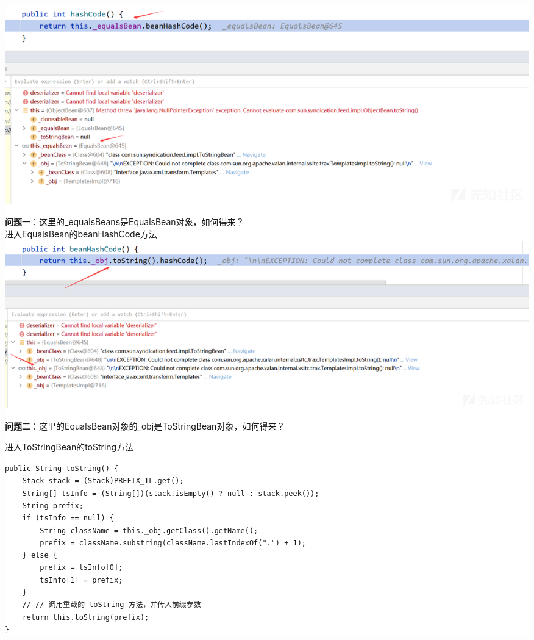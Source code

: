 [![](assets/1705886615-549f61c3e1eff0c20f0a6eb721520bcc.png)](https://xzfile.aliyuncs.com/media/upload/picture/20240120124525-ba66841e-b74e-1.png)

**问题一**：这里的\_equalsBeans是EqualsBean对象，如何得来？  
进入EqualsBean的beanHashCode方法  
[![](assets/1705886615-9464c249d9caf36c723f5a59d9881ab7.png)](https://xzfile.aliyuncs.com/media/upload/picture/20240120124544-c567dda4-b74e-1.png)

**问题二**：这里的EqualsBean对象的\_obj是ToStringBean对象，如何得来？

进入ToStringBean的toString方法

```plain
public String toString() {
    Stack stack = (Stack)PREFIX_TL.get();
    String[] tsInfo = (String[])(stack.isEmpty() ? null : stack.peek());
    String prefix;
    if (tsInfo == null) {
        String className = this._obj.getClass().getName();
        prefix = className.substring(className.lastIndexOf(".") + 1);
    } else {
        prefix = tsInfo[0];
        tsInfo[1] = prefix;
    }
    // // 调用重载的 toString 方法，并传入前缀参数
    return this.toString(prefix);
}
```
